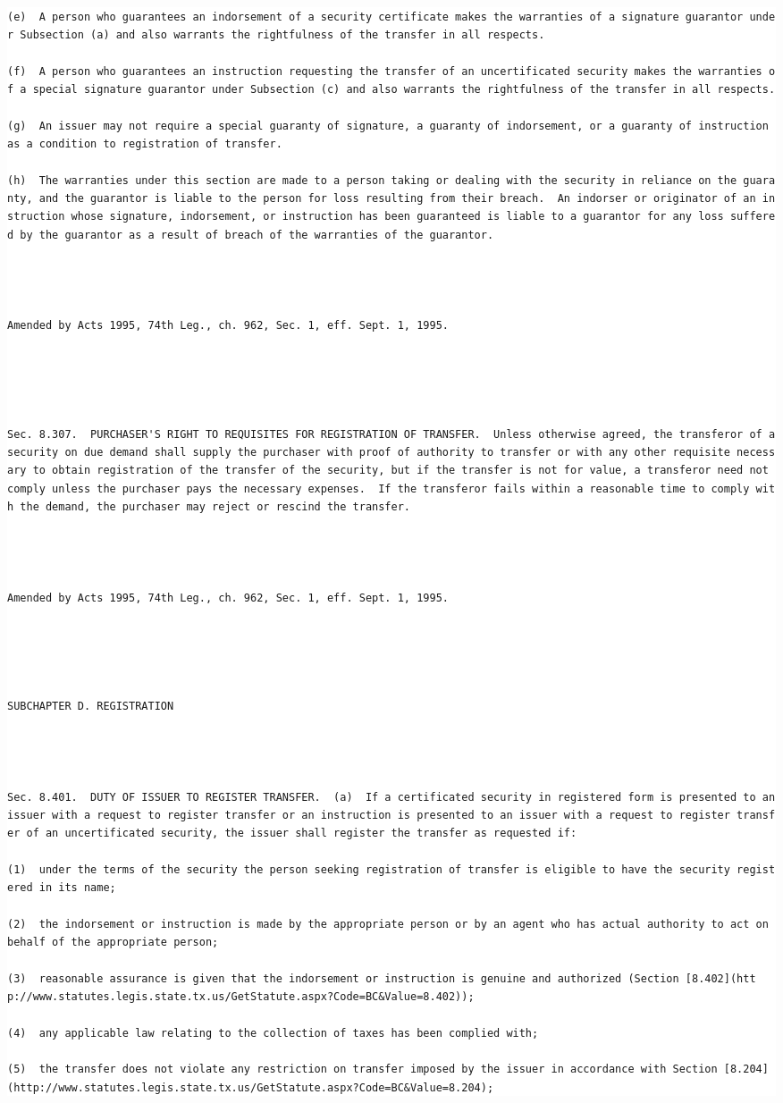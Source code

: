     (e)  A person who guarantees an indorsement of a security certificate makes the warranties of a signature guarantor under Subsection (a) and also warrants the rightfulness of the transfer in all respects.
    
    (f)  A person who guarantees an instruction requesting the transfer of an uncertificated security makes the warranties of a special signature guarantor under Subsection (c) and also warrants the rightfulness of the transfer in all respects.
    
    (g)  An issuer may not require a special guaranty of signature, a guaranty of indorsement, or a guaranty of instruction as a condition to registration of transfer.
    
    (h)  The warranties under this section are made to a person taking or dealing with the security in reliance on the guaranty, and the guarantor is liable to the person for loss resulting from their breach.  An indorser or originator of an instruction whose signature, indorsement, or instruction has been guaranteed is liable to a guarantor for any loss suffered by the guarantor as a result of breach of the warranties of the guarantor.
    
    
    
    
    Amended by Acts 1995, 74th Leg., ch. 962, Sec. 1, eff. Sept. 1, 1995.
    
    
    
    
    
    Sec. 8.307.  PURCHASER'S RIGHT TO REQUISITES FOR REGISTRATION OF TRANSFER.  Unless otherwise agreed, the transferor of a security on due demand shall supply the purchaser with proof of authority to transfer or with any other requisite necessary to obtain registration of the transfer of the security, but if the transfer is not for value, a transferor need not comply unless the purchaser pays the necessary expenses.  If the transferor fails within a reasonable time to comply with the demand, the purchaser may reject or rescind the transfer.
    
    
    
    
    Amended by Acts 1995, 74th Leg., ch. 962, Sec. 1, eff. Sept. 1, 1995.
    
    
    
    
    
    SUBCHAPTER D. REGISTRATION
    
      
    
    
    Sec. 8.401.  DUTY OF ISSUER TO REGISTER TRANSFER.  (a)  If a certificated security in registered form is presented to an issuer with a request to register transfer or an instruction is presented to an issuer with a request to register transfer of an uncertificated security, the issuer shall register the transfer as requested if:
    
    (1)  under the terms of the security the person seeking registration of transfer is eligible to have the security registered in its name;
    
    (2)  the indorsement or instruction is made by the appropriate person or by an agent who has actual authority to act on behalf of the appropriate person;
    
    (3)  reasonable assurance is given that the indorsement or instruction is genuine and authorized (Section [8.402](http://www.statutes.legis.state.tx.us/GetStatute.aspx?Code=BC&Value=8.402));
    
    (4)  any applicable law relating to the collection of taxes has been complied with;
    
    (5)  the transfer does not violate any restriction on transfer imposed by the issuer in accordance with Section [8.204](http://www.statutes.legis.state.tx.us/GetStatute.aspx?Code=BC&Value=8.204);
    